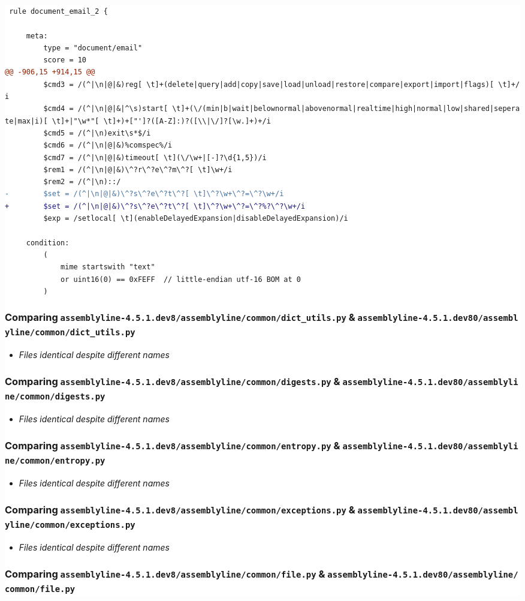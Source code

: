 ```diff
 rule document_email_2 {
 
     meta:
         type = "document/email"
         score = 10
@@ -906,15 +914,15 @@
         $cmd3 = /(^|\n|@|&)reg[ \t]+(delete|query|add|copy|save|load|unload|restore|compare|export|import|flags)[ \t]+/i
         $cmd4 = /(^|\n|@|&|^\s)start[ \t]+(\/(min|b|wait|belownormal|abovenormal|realtime|high|normal|low|shared|seperate|max|i)[ \t]+|"\w*"[ \t]+)+["']?([A-Z]:)?([\\|\/]?[\w.]+)+/i
         $cmd5 = /(^|\n)exit\s*$/i
         $cmd6 = /(^|\n|@|&)%comspec%/i
         $cmd7 = /(^|\n|@|&)timeout[ \t](\/\w+|[-]?\d{1,5})/i
         $rem1 = /(^|\n|@|&)\^?r\^?e\^?m\^?[ \t]\w+/i
         $rem2 = /(^|\n)::/
-        $set = /(^|\n|@|&)\^?s\^?e\^?t\^?[ \t]\^?\w+\^?=\^?\w+/i
+        $set = /(^|\n|@|&)\^?s\^?e\^?t\^?[ \t]\^?\w+\^?=\^?%?\^?\w+/i
         $exp = /setlocal[ \t](enableDelayedExpansion|disableDelayedExpansion)/i
 
     condition:
         (
             mime startswith "text"
             or uint16(0) == 0xFEFF  // little-endian utf-16 BOM at 0
         )
```

### Comparing `assemblyline-4.5.1.dev8/assemblyline/common/dict_utils.py` & `assemblyline-4.5.1.dev80/assemblyline/common/dict_utils.py`

 * *Files identical despite different names*

### Comparing `assemblyline-4.5.1.dev8/assemblyline/common/digests.py` & `assemblyline-4.5.1.dev80/assemblyline/common/digests.py`

 * *Files identical despite different names*

### Comparing `assemblyline-4.5.1.dev8/assemblyline/common/entropy.py` & `assemblyline-4.5.1.dev80/assemblyline/common/entropy.py`

 * *Files identical despite different names*

### Comparing `assemblyline-4.5.1.dev8/assemblyline/common/exceptions.py` & `assemblyline-4.5.1.dev80/assemblyline/common/exceptions.py`

 * *Files identical despite different names*

### Comparing `assemblyline-4.5.1.dev8/assemblyline/common/file.py` & `assemblyline-4.5.1.dev80/assemblyline/common/file.py`

